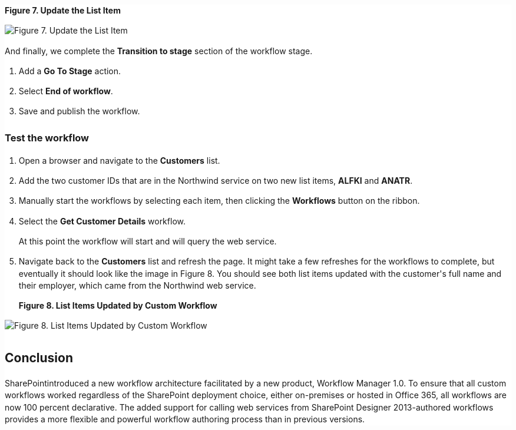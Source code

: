 **Figure 7. Update the List Item**








![Figure 7. Update the List Item](../images/ngWSSP2013WorkflowSPD201307.png)



And finally, we complete the **Transition to stage** section of the workflow stage.




1. Add a **Go To Stage** action.


2. Select **End of workflow**.


3. Save and publish the workflow.



### Test the workflow


1. Open a browser and navigate to the **Customers** list.


2. Add the two customer IDs that are in the Northwind service on two new list items, **ALFKI** and **ANATR**.


3. Manually start the workflows by selecting each item, then clicking the **Workflows** button on the ribbon.


4. Select the **Get Customer Details** workflow.

    At this point the workflow will start and will query the web service.


5. Navigate back to the **Customers** list and refresh the page. It might take a few refreshes for the workflows to complete, but eventually it should look like the image in Figure 8. You should see both list items updated with the customer's full name and their employer, which came from the Northwind web service.

   **Figure 8. List Items Updated by Custom Workflow**



  ![Figure 8. List Items Updated by Custom Workflow](../images/ngWSSP2013WorkflowSPD201308.png)






## Conclusion

SharePointintroduced a new workflow architecture facilitated by a new product, Workflow Manager 1.0. To ensure that all custom workflows worked regardless of the SharePoint deployment choice, either on-premises or hosted in Office 365, all workflows are now 100 percent declarative. The added support for calling web services from SharePoint Designer 2013-authored workflows provides a more flexible and powerful workflow authoring process than in previous versions.

